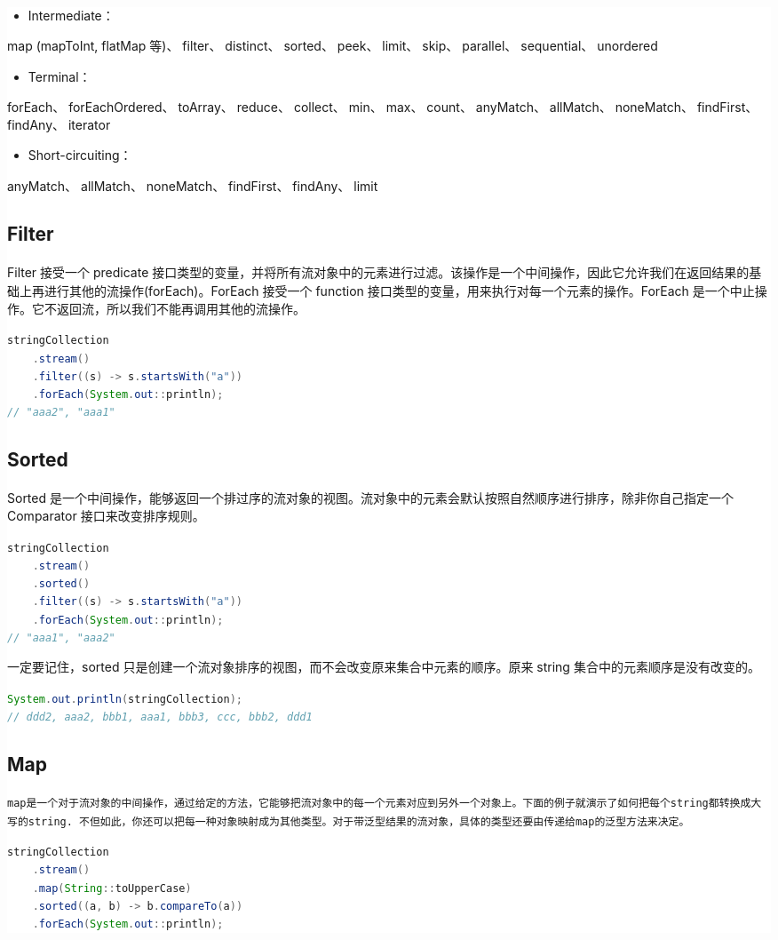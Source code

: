 - Intermediate：

map (mapToInt, flatMap 等)、 filter、 distinct、 sorted、 peek、 limit、 skip、 parallel、 sequential、 unordered

- Terminal：

forEach、 forEachOrdered、 toArray、 reduce、 collect、 min、 max、 count、 anyMatch、 allMatch、 noneMatch、 findFirst、 findAny、 iterator

- Short-circuiting：

anyMatch、 allMatch、 noneMatch、 findFirst、 findAny、 limit

## Filter

Filter 接受一个 predicate 接口类型的变量，并将所有流对象中的元素进行过滤。该操作是一个中间操作，因此它允许我们在返回结果的基础上再进行其他的流操作(forEach)。ForEach 接受一个 function 接口类型的变量，用来执行对每一个元素的操作。ForEach 是一个中止操作。它不返回流，所以我们不能再调用其他的流操作。

```java
stringCollection
    .stream()
    .filter((s) -> s.startsWith("a"))
    .forEach(System.out::println);
// "aaa2", "aaa1"
```

## Sorted

Sorted 是一个中间操作，能够返回一个排过序的流对象的视图。流对象中的元素会默认按照自然顺序进行排序，除非你自己指定一个 Comparator 接口来改变排序规则。

```java
stringCollection
    .stream()
    .sorted()
    .filter((s) -> s.startsWith("a"))
    .forEach(System.out::println);
// "aaa1", "aaa2"
```

一定要记住，sorted 只是创建一个流对象排序的视图，而不会改变原来集合中元素的顺序。原来 string 集合中的元素顺序是没有改变的。

```java
System.out.println(stringCollection);
// ddd2, aaa2, bbb1, aaa1, bbb3, ccc, bbb2, ddd1
```

## Map

```
map是一个对于流对象的中间操作，通过给定的方法，它能够把流对象中的每一个元素对应到另外一个对象上。下面的例子就演示了如何把每个string都转换成大写的string. 不但如此，你还可以把每一种对象映射成为其他类型。对于带泛型结果的流对象，具体的类型还要由传递给map的泛型方法来决定。
```

```java
stringCollection
    .stream()
    .map(String::toUpperCase)
    .sorted((a, b) -> b.compareTo(a))
    .forEach(System.out::println);
```
